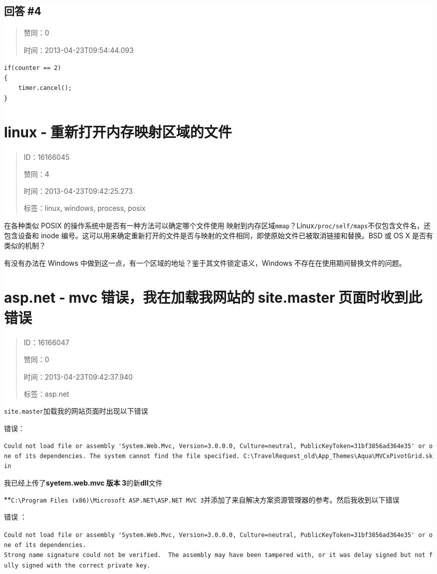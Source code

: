 ## 回答 #4

> 赞同：0
> 
> 时间：2013-04-23T09:54:44.093

```
if(counter == 2)
{
    timer.cancel();
} 
```

# linux - 重新打开内存映射区域的文件

> ID：16166045
> 
> 赞同：4
> 
> 时间：2013-04-23T09:42:25.273
> 
> 标签：linux, windows, process, posix

在各种类似 POSIX 的操作系统中是否有一种方法可以确定哪个文件使用 映射到内存区域`mmap`？Linux`/proc/self/maps`不仅包含文件名，还包含设备和 inode 编号。这可以用来确定重新打开的文件是否与映射的文件相同，即使原始文件已被取消链接和替换。BSD 或 OS X 是否有类似的机制？

有没有办法在 Windows 中做到这一点，有一个区域的地址？鉴于其文件锁定语义，Windows 不存在在使用期间替换文件的问题。

# asp.net - mvc 错误，我在加载我网站的 site.master 页面时收到此错误

> ID：16166047
> 
> 赞同：0
> 
> 时间：2013-04-23T09:42:37.940
> 
> 标签：asp.net

`site.master`加载我的网站页面时出现以下错误

错误：

`Could not load file or assembly 'System.Web.Mvc, Version=3.0.0.0, Culture=neutral, PublicKeyToken=31bf3856ad364e35' or one of its dependencies. The system cannot find the file specified. C:\TravelRequest_old\App_Themes\Aqua\MVCxPivotGrid.skin`

我已经上传了**syetem.web.mvc 版本 3**的新**dll**文件

 **`C:\Program Files (x86)\Microsoft ASP.NET\ASP.NET MVC 3`并添加了来自解决方案资源管理器的参考。然后我收到以下错误

错误 ：

```
Could not load file or assembly 'System.Web.Mvc, Version=3.0.0.0, Culture=neutral, PublicKeyToken=31bf3856ad364e35' or one of its dependencies. 
Strong name signature could not be verified.  The assembly may have been tampered with, or it was delay signed but not fully signed with the correct private key. 
```
